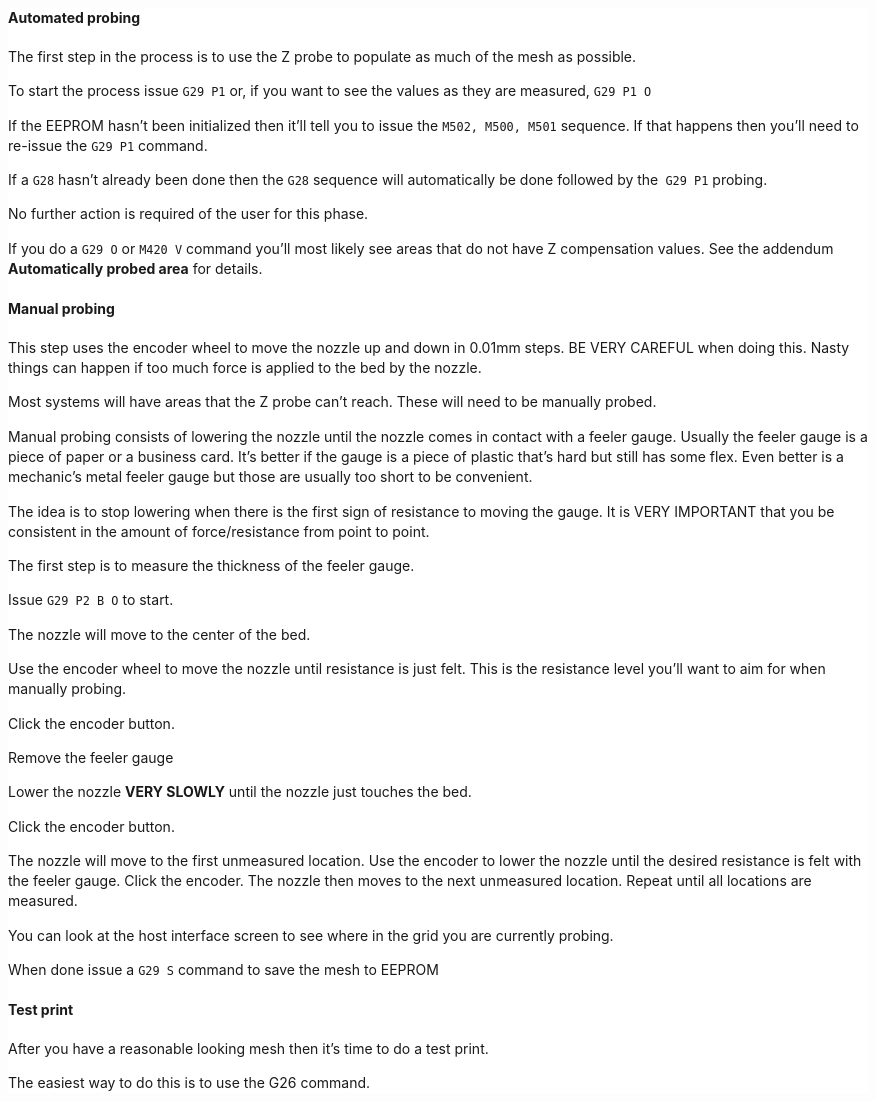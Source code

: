 #### Automated probing
The first step in the process is to use the Z probe to populate as much of the mesh as possible.

To start the process issue `G29 P1` or, if you want to see the values as they are measured, `G29 P1 O`

If the EEPROM hasn’t been initialized then it’ll tell you to issue the `M502, M500, M501` sequence.  If that happens then you’ll need to re-issue the `G29 P1` command.

If a `G28` hasn’t already been done then the `G28` sequence will automatically be done followed by the` G29 P1` probing.

No further action is required of the user for this phase.

If you do a `G29 O` or `M420 V` command you’ll most likely see areas that do not have Z compensation values.  See the addendum **Automatically probed area** for details.

#### Manual probing
This step uses the encoder wheel to move the nozzle up and down in 0.01mm steps.  BE VERY CAREFUL when doing this.  Nasty things can happen if too much force is applied to the bed by the nozzle.

Most systems will have areas that the Z probe can’t reach.  These will need to be manually probed.

Manual probing consists of lowering the nozzle until the nozzle comes in contact with a feeler gauge.  Usually the feeler gauge is a piece of paper or a business card.  It’s better if the gauge is a piece of plastic that’s hard but still has some flex.  Even better is a mechanic’s metal feeler gauge but those are usually too short to be convenient.

The idea is to stop lowering when there is the first sign of resistance to moving the gauge.  It is VERY IMPORTANT that you be consistent in the amount of force/resistance from point to point.

The first step is to measure the thickness of the feeler gauge.

Issue `G29 P2 B O` to start.

The nozzle will move to the center of the bed.

Use the encoder wheel to move the nozzle until resistance is just felt.  This is the resistance level you’ll want to aim for when manually probing.

Click the encoder button.

Remove the feeler gauge

Lower the nozzle **VERY SLOWLY** until the nozzle just touches the bed.

Click the encoder button.

The nozzle will move to the first unmeasured location.  Use the encoder to lower the nozzle until the desired resistance is felt with the feeler gauge.  Click the encoder.  The nozzle then moves to the next unmeasured location.  Repeat until all locations are measured.

You can look at the host interface screen to see where in the grid you are currently probing.

When done issue a `G29 S` command to save the mesh to EEPROM

#### Test print
After you have a reasonable looking mesh then it’s time to do a test print.

The easiest way to do this is to use the G26 command.
